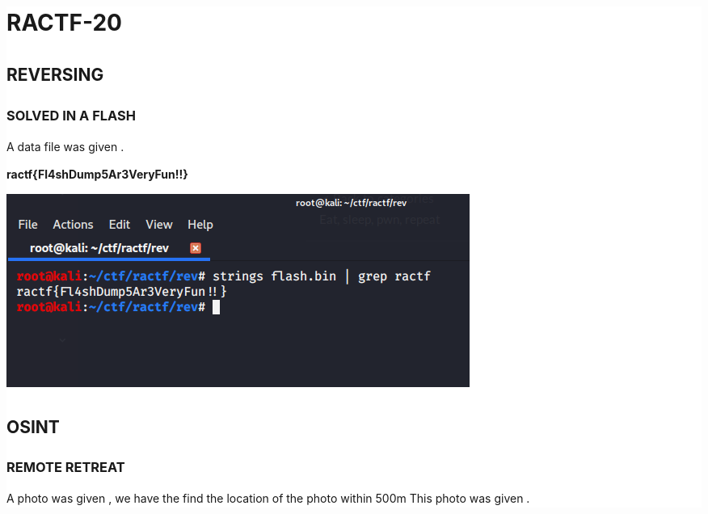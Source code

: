 # RACTF-20 

## REVERSING
### SOLVED IN A FLASH

A data file was given .

**ractf{Fl4shDump5Ar3VeryFun!!}**

![](images/solved-at-a-flash-1.png)

## OSINT

### REMOTE RETREAT

A photo was given , we have the find the location of the photo within 500m
This photo was given .
